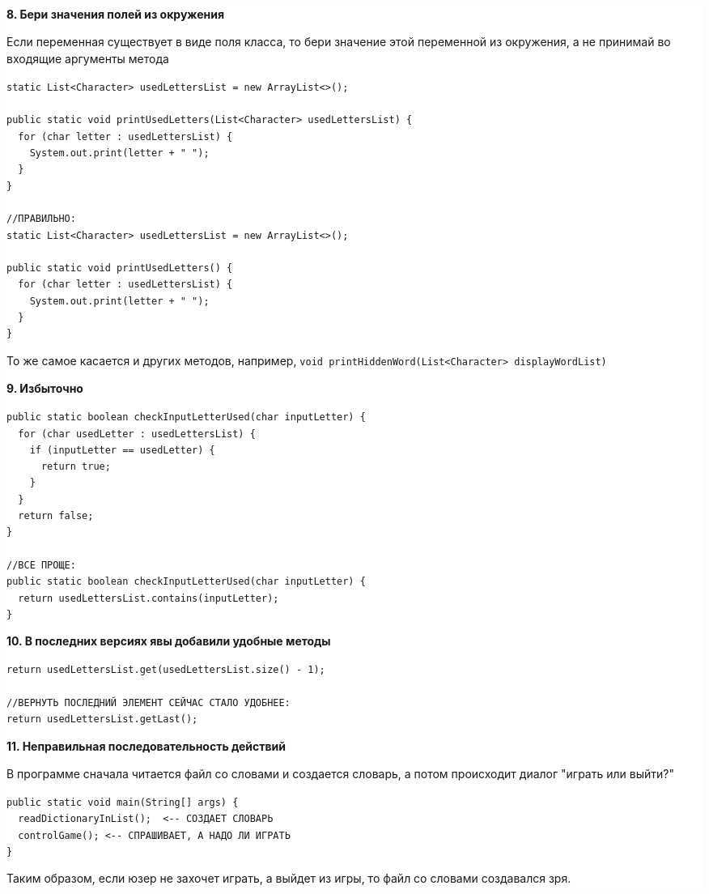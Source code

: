 **8. Бери значения полей из окружения**

Если переменная существует в виде поля класса, то бери значение этой переменной из окружения, а не принимай во входящие аргументы метода
```
static List<Character> usedLettersList = new ArrayList<>();

public static void printUsedLetters(List<Character> usedLettersList) {
  for (char letter : usedLettersList) {
    System.out.print(letter + " ");
  }
}

//ПРАВИЛЬНО:
static List<Character> usedLettersList = new ArrayList<>();

public static void printUsedLetters() {
  for (char letter : usedLettersList) {
    System.out.print(letter + " ");
  }
}
```
То же самое касается и других методов, например, `void printHiddenWord(List<Character> displayWordList)`

**9. Избыточно**
```
public static boolean checkInputLetterUsed(char inputLetter) {
  for (char usedLetter : usedLettersList) {
    if (inputLetter == usedLetter) {
      return true;
    }
  }
  return false;
}

//ВСЕ ПРОЩЕ:
public static boolean checkInputLetterUsed(char inputLetter) {
  return usedLettersList.contains(inputLetter);
}
```

**10. В последних версиях явы добавили удобные методы**
```
return usedLettersList.get(usedLettersList.size() - 1);

//ВЕРНУТЬ ПОСЛЕДНИЙ ЭЛЕМЕНТ СЕЙЧАС СТАЛО УДОБНЕЕ:
return usedLettersList.getLast();
```

**11. Неправильная последовательность действий**

В программе сначала читается файл со словами и создается словарь, а потом происходит диалог "играть или выйти?"
```
public static void main(String[] args) {
  readDictionaryInList();  <-- СОЗДАЕТ СЛОВАРЬ
  controlGame(); <-- СПРАШИВАЕТ, А НАДО ЛИ ИГРАТЬ
}
```
Таким образом, если юзер не захочет играть, а выйдет из игры, то файл со словами создавался зря.
